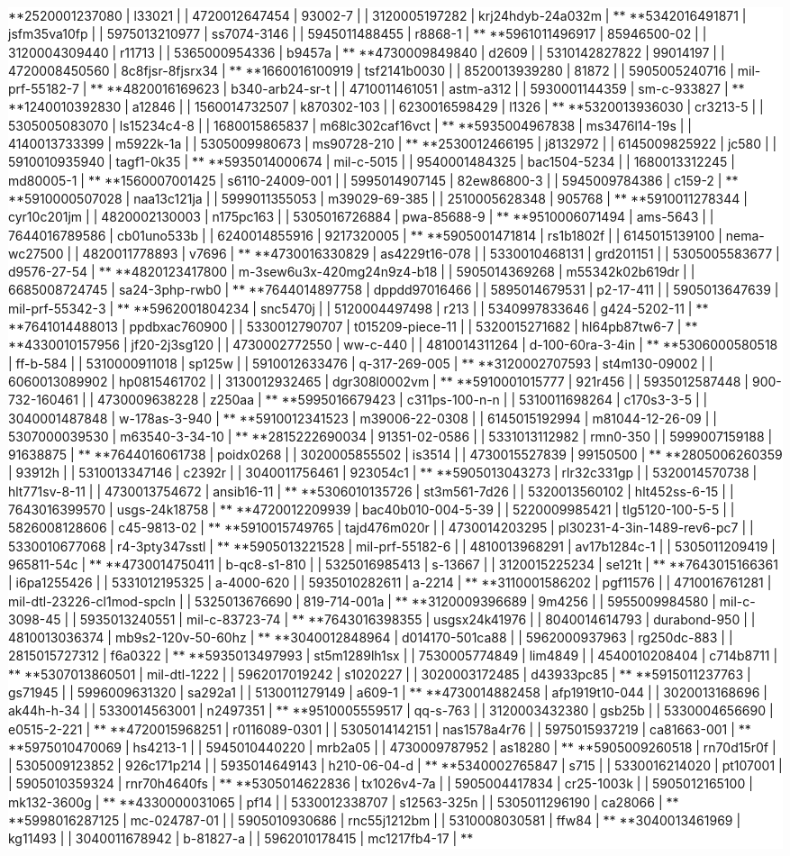 **2520001237080 | l33021 |  | 4720012647454 | 93002-7 |  | 3120005197282 | krj24hdyb-24a032m | **    **5342016491871 | jsfm35va10fp |  | 5975013210977 | ss7074-3146 |  | 5945011488455 | r8868-1 | **    **5961011496917 | 85946500-02 |  | 3120004309440 | r11713 |  | 5365000954336 | b9457a | **    **4730009849840 | d2609 |  | 5310142827822 | 99014197 |  | 4720008450560 | 8c8fjsr-8fjsrx34 | **    **1660016100919 | tsf2141b0030 |  | 8520013939280 | 81872 |  | 5905005240716 | mil-prf-55182-7 | **    **4820016169623 | b340-arb24-sr-t |  | 4710011461051 | astm-a312 |  | 5930001144359 | sm-c-933827 | **
**1240010392830 | a12846 |  | 1560014732507 | k870302-103 |  | 6230016598429 | l1326 | **    **5320013936030 | cr3213-5 |  | 5305005083070 | ls15234c4-8 |  | 1680015865837 | m68lc302caf16vct | **    **5935004967838 | ms3476l14-19s |  | 4140013733399 | m5922k-1a |  | 5305009980673 | ms90728-210 | **    **2530012466195 | j8132972 |  | 6145009825922 | jc580 |  | 5910010935940 | tagf1-0k35 | **    **5935014000674 | mil-c-5015 |  | 9540001484325 | bac1504-5234 |  | 1680013312245 | md80005-1 | **    **1560007001425 | s6110-24009-001 |  | 5995014907145 | 82ew86800-3 |  | 5945009784386 | c159-2 | **
**5910000507028 | naa13c121ja |  | 5999011355053 | m39029-69-385 |  | 2510005628348 | 905768 | **    **5910011278344 | cyr10c201jm |  | 4820002130003 | n175pc163 |  | 5305016726884 | pwa-85688-9 | **    **9510006071494 | ams-5643 |  | 7644016789586 | cb01uno533b |  | 6240014855916 | 9217320005 | **    **5905001471814 | rs1b1802f |  | 6145015139100 | nema-wc27500 |  | 4820011778893 | v7696 | **    **4730016330829 | as4229t16-078 |  | 5330010468131 | grd201151 |  | 5305005583677 | d9576-27-54 | **    **4820123417800 | m-3sew6u3x-420mg24n9z4-b18 |  | 5905014369268 | m55342k02b619dr |  | 6685008724745 | sa24-3php-rwb0 | **
**7644014897758 | dppdd97016466 |  | 5895014679531 | p2-17-411 |  | 5905013647639 | mil-prf-55342-3 | **    **5962001804234 | snc5470j |  | 5120004497498 | r213 |  | 5340997833646 | g424-5202-11 | **    **7641014488013 | ppdbxac760900 |  | 5330012790707 | t015209-piece-11 |  | 5320015271682 | hl64pb87tw6-7 | **    **4330010157956 | jf20-2j3sg120 |  | 4730002772550 | ww-c-440 |  | 4810014311264 | d-100-60ra-3-4in | **    **5306000580518 | ff-b-584 |  | 5310000911018 | sp125w |  | 5910012633476 | q-317-269-005 | **    **3120002707593 | st4m130-09002 |  | 6060013089902 | hp0815461702 |  | 3130012932465 | dgr308l0002vm | **
**5910001015777 | 921r456 |  | 5935012587448 | 900-732-160461 |  | 4730009638228 | z250aa | **    **5995016679423 | c311ps-100-n-n |  | 5310011698264 | c170s3-3-5 |  | 3040001487848 | w-178as-3-940 | **    **5910012341523 | m39006-22-0308 |  | 6145015192994 | m81044-12-26-09 |  | 5307000039530 | m63540-3-34-10 | **    **2815222690034 | 91351-02-0586 |  | 5331013112982 | rmn0-350 |  | 5999007159188 | 91638875 | **    **7644016061738 | poidx0268 |  | 3020005855502 | is3514 |  | 4730015527839 | 99150500 | **    **2805006260359 | 93912h |  | 5310013347146 | c2392r |  | 3040011756461 | 923054c1 | **
**5905013043273 | rlr32c331gp |  | 5320014570738 | hlt771sv-8-11 |  | 4730013754672 | ansib16-11 | **    **5306010135726 | st3m561-7d26 |  | 5320013560102 | hlt452ss-6-15 |  | 7643016399570 | usgs-24k18758 | **    **4720012209939 | bac40b010-004-5-39 |  | 5220009985421 | tlg5120-100-5-5 |  | 5826008128606 | c45-9813-02 | **    **5910015749765 | tajd476m020r |  | 4730014203295 | pl30231-4-3in-1489-rev6-pc7 |  | 5330010677068 | r4-3pty347sstl | **    **5905013221528 | mil-prf-55182-6 |  | 4810013968291 | av17b1284c-1 |  | 5305011209419 | 965811-54c | **    **4730014750411 | b-qc8-s1-810 |  | 5325016985413 | s-13667 |  | 3120015225234 | se121t | **
**7643015166361 | i6pa1255426 |  | 5331012195325 | a-4000-620 |  | 5935010282611 | a-2214 | **    **3110001586202 | pgf11576 |  | 4710016761281 | mil-dtl-23226-cl1mod-spcln |  | 5325013676690 | 819-714-001a | **    **3120009396689 | 9m4256 |  | 5955009984580 | mil-c-3098-45 |  | 5935013240551 | mil-c-83723-74 | **    **7643016398355 | usgsx24k41976 |  | 8040014614793 | durabond-950 |  | 4810013036374 | mb9s2-120v-50-60hz | **    **3040012848964 | d014170-501ca88 |  | 5962000937963 | rg250dc-883 |  | 2815015727312 | f6a0322 | **    **5935013497993 | st5m1289lh1sx |  | 7530005774849 | lim4849 |  | 4540010208404 | c714b8711 | **
**5307013860501 | mil-dtl-1222 |  | 5962017019242 | s1020227 |  | 3020003172485 | d43933pc85 | **    **5915011237763 | gs71945 |  | 5996009631320 | sa292a1 |  | 5130011279149 | a609-1 | **    **4730014882458 | afp1919t10-044 |  | 3020013168696 | ak44h-h-34 |  | 5330014563001 | n2497351 | **    **9510005559517 | qq-s-763 |  | 3120003432380 | gsb25b |  | 5330004656690 | e0515-2-221 | **    **4720015968251 | r0116089-0301 |  | 5305014142151 | nas1578a4r76 |  | 5975015937219 | ca81663-001 | **    **5975010470069 | hs4213-1 |  | 5945010440220 | mrb2a05 |  | 4730009787952 | as18280 | **
**5905009260518 | rn70d15r0f |  | 5305009123852 | 926c171p214 |  | 5935014649143 | h210-06-04-d | **    **5340002765847 | s715 |  | 5330016214020 | pt107001 |  | 5905010359324 | rnr70h4640fs | **    **5305014622836 | tx1026v4-7a |  | 5905004417834 | cr25-1003k |  | 5905012165100 | mk132-3600g | **    **4330000031065 | pf14 |  | 5330012338707 | s12563-325n |  | 5305011296190 | ca28066 | **    **5998016287125 | mc-024787-01 |  | 5905010930686 | rnc55j1212bm |  | 5310008030581 | ffw84 | **    **3040013461969 | kg11493 |  | 3040011678942 | b-81827-a |  | 5962010178415 | mc1217fb4-17 | **